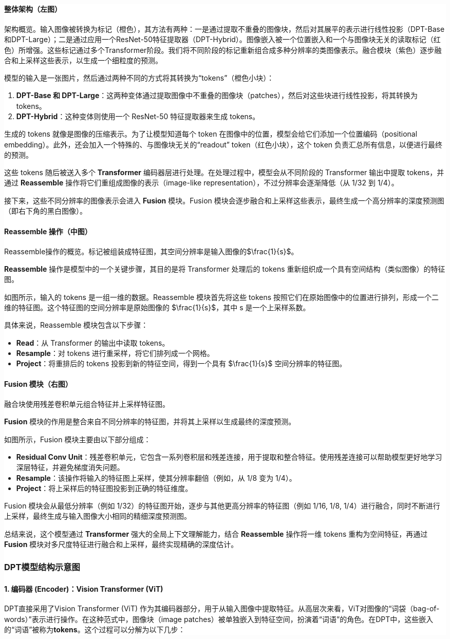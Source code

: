 #### 整体架构（左图）

架构概览。输入图像被转换为标记（橙色），其方法有两种：一是通过提取不重叠的图像块，然后对其展平的表示进行线性投影（DPT-Base和DPT-Large）；二是通过应用一个ResNet-50特征提取器（DPT-Hybrid）。图像嵌入被一个位置嵌入和一个与图像块无关的读取标记（红色）所增强。这些标记通过多个Transformer阶段。我们将不同阶段的标记重新组合成多种分辨率的类图像表示。融合模块（紫色）逐步融合和上采样这些表示，以生成一个细粒度的预测。

模型的输入是一张图片，然后通过两种不同的方式将其转换为“tokens”（橙色小块）：

1. **DPT-Base 和 DPT-Large**：这两种变体通过提取图像中不重叠的图像块（patches），然后对这些块进行线性投影，将其转换为 tokens。
2. **DPT-Hybrid**：这种变体则使用一个 ResNet-50 特征提取器来生成 tokens。

生成的 tokens 就像是图像的压缩表示。为了让模型知道每个 token 在图像中的位置，模型会给它们添加一个位置编码（positional embedding）。此外，还会加入一个特殊的、与图像块无关的“readout” token（红色小块），这个 token 负责汇总所有信息，以便进行最终的预测。

这些 tokens 随后被送入多个 **Transformer** 编码器层进行处理。在处理过程中，模型会从不同阶段的 Transformer 输出中提取 tokens，并通过 **Reassemble** 操作将它们重组成图像的表示（image-like representation），不过分辨率会逐渐降低（从 1/32 到 1/4）。

接下来，这些不同分辨率的图像表示会进入 **Fusion** 模块。Fusion 模块会逐步融合和上采样这些表示，最终生成一个高分辨率的深度预测图（即右下角的黑白图像）。

#### Reassemble 操作（中图）

Reassemble操作的概览。标记被组装成特征图，其空间分辨率是输入图像的$\frac{1}{s}$。

**Reassemble** 操作是模型中的一个关键步骤，其目的是将 Transformer 处理后的 tokens 重新组织成一个具有空间结构（类似图像）的特征图。

如图所示，输入的 tokens 是一组一维的数据。Reassemble 模块首先将这些 tokens 按照它们在原始图像中的位置进行排列，形成一个二维的特征图。这个特征图的空间分辨率是原始图像的 $\frac{1}{s}$，其中 s 是一个上采样系数。

具体来说，Reassemble 模块包含以下步骤：

- **Read**：从 Transformer 的输出中读取 tokens。
- **Resample**：对 tokens 进行重采样，将它们排列成一个网格。
- **Project**：将重排后的 tokens 投影到新的特征空间，得到一个具有 $\frac{1}{s}$ 空间分辨率的特征图。

#### Fusion 模块（右图）

 融合块使用残差卷积单元组合特征并上采样特征图。

**Fusion** 模块的作用是整合来自不同分辨率的特征图，并将其上采样以生成最终的深度预测。

如图所示，Fusion 模块主要由以下部分组成：

- **Residual Conv Unit**：残差卷积单元，它包含一系列卷积层和残差连接，用于提取和整合特征。使用残差连接可以帮助模型更好地学习深层特征，并避免梯度消失问题。
- **Resample**：该操作将输入的特征图上采样，使其分辨率翻倍（例如，从 1/8 变为 1/4）。
- **Project**：将上采样后的特征图投影到正确的特征维度。

Fusion 模块会从最低分辨率（例如 1/32）的特征图开始，逐步与其他更高分辨率的特征图（例如 1/16, 1/8, 1/4）进行融合，同时不断进行上采样，最终生成与输入图像大小相同的精细深度预测图。

总结来说，这个模型通过 **Transformer** 强大的全局上下文理解能力，结合 **Reassemble** 操作将一维 tokens 重构为空间特征，再通过 **Fusion** 模块对多尺度特征进行融合和上采样，最终实现精确的深度估计。

### DPT模型结构示意图

#### 1. 编码器 (Encoder)：Vision Transformer (ViT)

DPT直接采用了Vision Transformer (ViT) 作为其编码器部分，用于从输入图像中提取特征。从高层次来看，ViT对图像的“词袋（bag-of-words）”表示进行操作。在这种范式中，图像块（image patches）被单独嵌入到特征空间，扮演着“词语”的角色。在DPT中，这些嵌入的“词语”被称为**tokens**。这个过程可以分解为以下几步：
